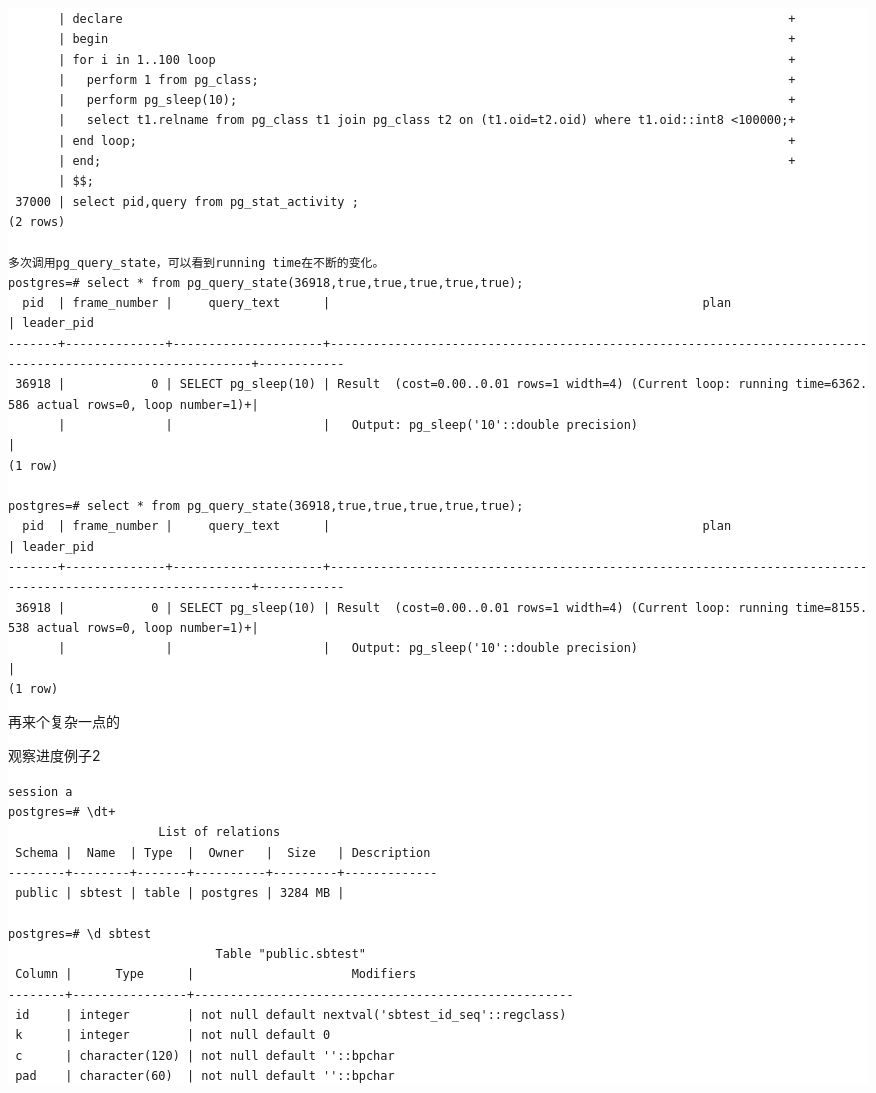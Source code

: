 ```
       | declare                                                                                             +
       | begin                                                                                               +
       | for i in 1..100 loop                                                                                +
       |   perform 1 from pg_class;                                                                          +
       |   perform pg_sleep(10);                                                                             +
       |   select t1.relname from pg_class t1 join pg_class t2 on (t1.oid=t2.oid) where t1.oid::int8 <100000;+
       | end loop;                                                                                           +
       | end;                                                                                                +
       | $$;
 37000 | select pid,query from pg_stat_activity ;
(2 rows)

多次调用pg_query_state，可以看到running time在不断的变化。   
postgres=# select * from pg_query_state(36918,true,true,true,true,true);
  pid  | frame_number |     query_text      |                                                    plan                                                     | leader_pid 
-------+--------------+---------------------+-------------------------------------------------------------------------------------------------------------+------------
 36918 |            0 | SELECT pg_sleep(10) | Result  (cost=0.00..0.01 rows=1 width=4) (Current loop: running time=6362.586 actual rows=0, loop number=1)+|           
       |              |                     |   Output: pg_sleep('10'::double precision)                                                                  | 
(1 row)

postgres=# select * from pg_query_state(36918,true,true,true,true,true);
  pid  | frame_number |     query_text      |                                                    plan                                                     | leader_pid 
-------+--------------+---------------------+-------------------------------------------------------------------------------------------------------------+------------
 36918 |            0 | SELECT pg_sleep(10) | Result  (cost=0.00..0.01 rows=1 width=4) (Current loop: running time=8155.538 actual rows=0, loop number=1)+|           
       |              |                     |   Output: pg_sleep('10'::double precision)                                                                  | 
(1 row)
```
  
再来个复杂一点的  
  
观察进度例子2  
  
```
session a
postgres=# \dt+
                     List of relations
 Schema |  Name  | Type  |  Owner   |  Size   | Description 
--------+--------+-------+----------+---------+-------------
 public | sbtest | table | postgres | 3284 MB | 

postgres=# \d sbtest
                             Table "public.sbtest"
 Column |      Type      |                      Modifiers                      
--------+----------------+-----------------------------------------------------
 id     | integer        | not null default nextval('sbtest_id_seq'::regclass)
 k      | integer        | not null default 0
 c      | character(120) | not null default ''::bpchar
 pad    | character(60)  | not null default ''::bpchar
```